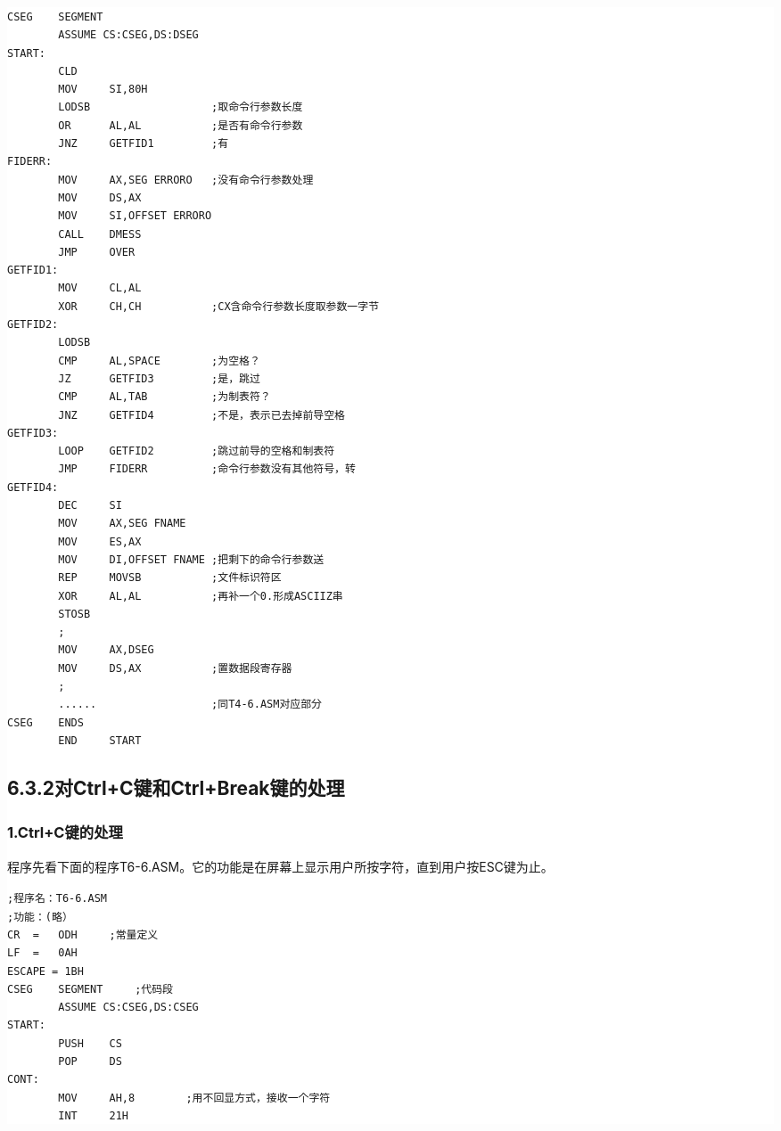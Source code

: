 ```assembly
CSEG 	SEGMENT
		ASSUME CS:CSEG,DS:DSEG
START:
		CLD
		MOV 	SI,80H
		LODSB					;取命令行参数长度
		OR 		AL,AL			;是否有命令行参数
		JNZ		GETFID1			;有
FIDERR: 
		MOV 	AX,SEG ERRORO	;没有命令行参数处理
		MOV 	DS,AX
		MOV 	SI,OFFSET ERRORO
		CALL 	DMESS
		JMP 	OVER
GETFID1:
		MOV		CL,AL
		XOR 	CH,CH			;CX含命令行参数长度取参数一字节
GETFID2:
		LODSB
		CMP 	AL,SPACE		;为空格？
		JZ 		GETFID3			;是，跳过
		CMP 	AL,TAB			;为制表符？
		JNZ 	GETFID4			;不是，表示已去掉前导空格
GETFID3:
		LOOP	GETFID2			;跳过前导的空格和制表符
		JMP 	FIDERR			;命令行参数没有其他符号，转
GETFID4:
		DEC 	SI
		MOV 	AX,SEG FNAME
		MOV 	ES,AX
		MOV 	DI,OFFSET FNAME	;把剩下的命令行参数送
		REP 	MOVSB			;文件标识符区
		XOR 	AL,AL			;再补一个0.形成ASCIIZ串
		STOSB
		;
		MOV 	AX,DSEG
		MOV 	DS,AX			;置数据段寄存器
		;
		......					;同T4-6.ASM对应部分
CSEG	ENDS
		END 	START
```

## 6.3.2对Ctrl+C键和Ctrl+Break键的处理

### 1.Ctrl+C键的处理

程序先看下面的程序T6-6.ASM。它的功能是在屏幕上显示用户所按字符，直到用户按ESC键为止。

```assembly
;程序名：T6-6.ASM
;功能：(略）
CR  = 	ODH 	;常量定义
LF	=	0AH
ESCAPE = 1BH
CSEG 	SEGMENT		;代码段
		ASSUME CS:CSEG,DS:CSEG
START:
		PUSH 	CS
		POP		DS
CONT: 
		MOV 	AH,8		;用不回显方式，接收一个字符
		INT		21H
```